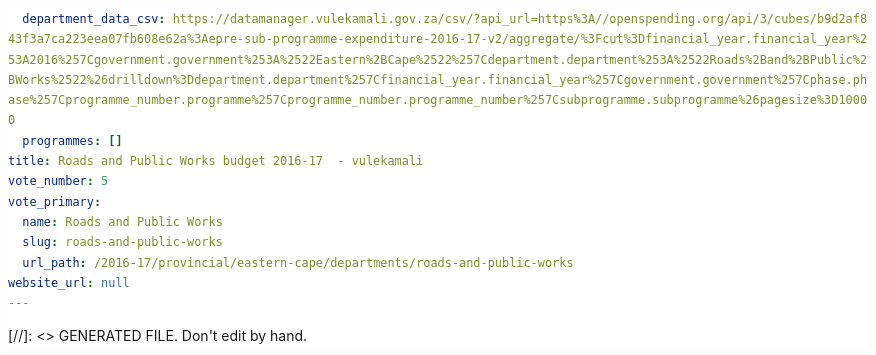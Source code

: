 ```yaml
  department_data_csv: https://datamanager.vulekamali.gov.za/csv/?api_url=https%3A//openspending.org/api/3/cubes/b9d2af843f3a7ca223eea07fb608e62a%3Aepre-sub-programme-expenditure-2016-17-v2/aggregate/%3Fcut%3Dfinancial_year.financial_year%253A2016%257Cgovernment.government%253A%2522Eastern%2BCape%2522%257Cdepartment.department%253A%2522Roads%2Band%2BPublic%2BWorks%2522%26drilldown%3Ddepartment.department%257Cfinancial_year.financial_year%257Cgovernment.government%257Cphase.phase%257Cprogramme_number.programme%257Cprogramme_number.programme_number%257Csubprogramme.subprogramme%26pagesize%3D10000
  programmes: []
title: Roads and Public Works budget 2016-17  - vulekamali
vote_number: 5
vote_primary:
  name: Roads and Public Works
  slug: roads-and-public-works
  url_path: /2016-17/provincial/eastern-cape/departments/roads-and-public-works
website_url: null
---
```

[//]: <> GENERATED FILE. Don't edit by hand.